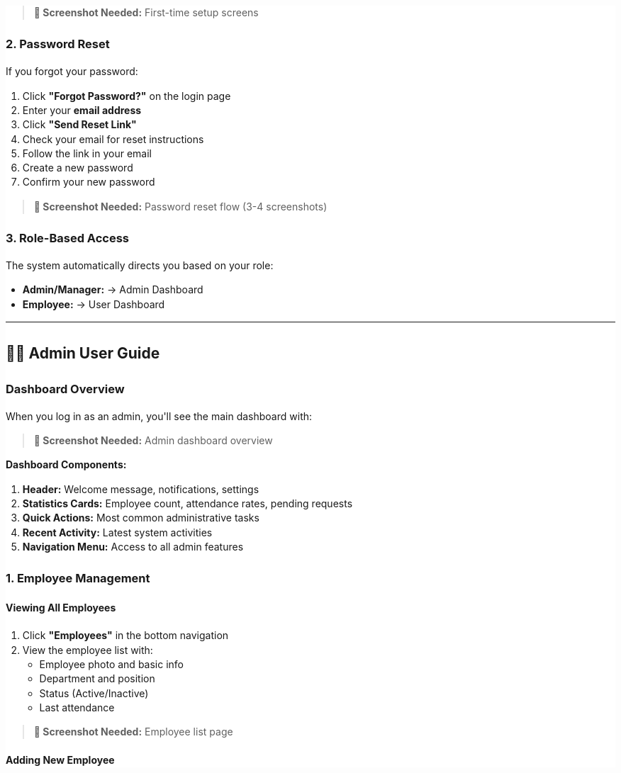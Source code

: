 > **📸 Screenshot Needed:** First-time setup screens

### 2. Password Reset

If you forgot your password:

1. Click **"Forgot Password?"** on the login page
2. Enter your **email address**
3. Click **"Send Reset Link"**
4. Check your email for reset instructions
5. Follow the link in your email
6. Create a new password
7. Confirm your new password

> **📸 Screenshot Needed:** Password reset flow (3-4 screenshots)

### 3. Role-Based Access

The system automatically directs you based on your role:
- **Admin/Manager:** → Admin Dashboard
- **Employee:** → User Dashboard

---

## 👨‍💼 Admin User Guide

### Dashboard Overview

When you log in as an admin, you'll see the main dashboard with:

> **📸 Screenshot Needed:** Admin dashboard overview

**Dashboard Components:**
1. **Header:** Welcome message, notifications, settings
2. **Statistics Cards:** Employee count, attendance rates, pending requests
3. **Quick Actions:** Most common administrative tasks
4. **Recent Activity:** Latest system activities
5. **Navigation Menu:** Access to all admin features

### 1. Employee Management

#### Viewing All Employees

1. Click **"Employees"** in the bottom navigation
2. View the employee list with:
   - Employee photo and basic info
   - Department and position
   - Status (Active/Inactive)
   - Last attendance

> **📸 Screenshot Needed:** Employee list page

#### Adding New Employee
